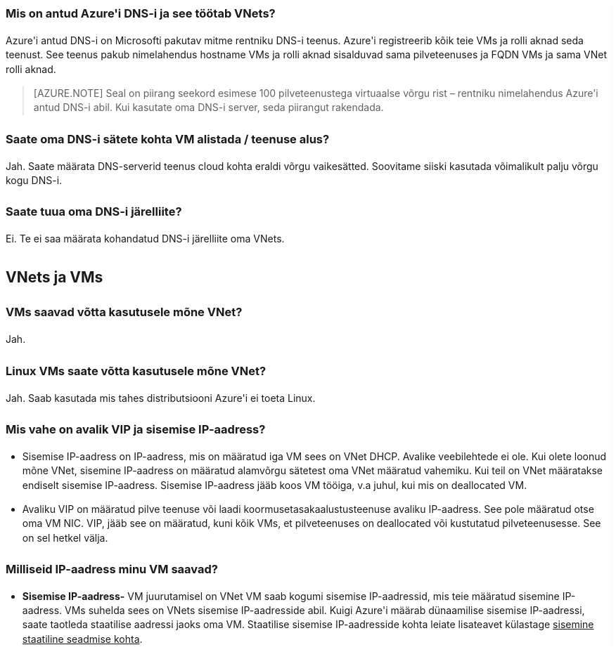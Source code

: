 
### <a name="what-is-azure-provided-dns-and-does-it-work-with-vnets"></a>Mis on antud Azure'i DNS-i ja see töötab VNets?

Azure'i antud DNS-i on Microsofti pakutav mitme rentniku DNS-i teenus. Azure'i registreerib kõik teie VMs ja rolli aknad seda teenust. See teenus pakub nimelahendus hostname VMs ja rolli aknad sisalduvad sama pilveteenuses ja FQDN VMs ja sama VNet rolli aknad.

> [AZURE.NOTE] Seal on piirang seekord esimese 100 pilveteenustega virtuaalse võrgu rist – rentniku nimelahendus Azure'i antud DNS-i abil. Kui kasutate oma DNS-i server, seda piirangut rakendada.

### <a name="can-i-override-my-dns-settings-on-a-per-vm--service-basis"></a>Saate oma DNS-i sätete kohta VM alistada / teenuse alus?

Jah. Saate määrata DNS-serverid teenus cloud kohta eraldi võrgu vaikesätted. Soovitame siiski kasutada võimalikult palju võrgu kogu DNS-i.

### <a name="can-i-bring-my-own-dns-suffix"></a>Saate tuua oma DNS-i järelliite?

Ei. Te ei saa määrata kohandatud DNS-i järelliite oma VNets.

## <a name="vnets-and-vms"></a>VNets ja VMs

### <a name="can-i-deploy-vms-to-a-vnet"></a>VMs saavad võtta kasutusele mõne VNet?

Jah.

### <a name="can-i-deploy-linux-vms-to-a-vnet"></a>Linux VMs saate võtta kasutusele mõne VNet?

Jah. Saab kasutada mis tahes distributsiooni Azure'i ei toeta Linux.

### <a name="what-is-the-difference-between-a-public-vip-and-an-internal-ip-address"></a>Mis vahe on avalik VIP ja sisemise IP-aadress?

- Sisemise IP-aadress on IP-aadress, mis on määratud iga VM sees on VNet DHCP. Avalike veebilehtede ei ole. Kui olete loonud mõne VNet, sisemine IP-aadress on määratud alamvõrgu sätetest oma VNet määratud vahemiku. Kui teil on VNet määratakse endiselt sisemise IP-aadress. Sisemise IP-aadress jääb koos VM tööiga, v.a juhul, kui mis on deallocated VM.

- Avaliku VIP on määratud pilve teenuse või laadi koormusetasakaalustusteenuse avaliku IP-aadress. See pole määratud otse oma VM NIC. VIP, jääb see on määratud, kuni kõik VMs, et pilveteenuses on deallocated või kustutatud pilveteenusesse. See on sel hetkel välja.

### <a name="what-ip-address-will-my-vm-receive"></a>Milliseid IP-aadress minu VM saavad?

- **Sisemise IP-aadress-** VM juurutamisel on VNet VM saab kogumi sisemise IP-aadressid, mis teie määratud sisemine IP-aadress. VMs suhelda sees on VNets sisemise IP-aadresside abil. Kuigi Azure'i määrab dünaamilise sisemise IP-aadressi, saate taotleda staatilise aadressi jaoks oma VM. Staatilise sisemise IP-aadresside kohta leiate lisateavet külastage [sisemine staatiline seadmise kohta](../articles/virtual-network/virtual-networks-reserved-private-ip.md).
